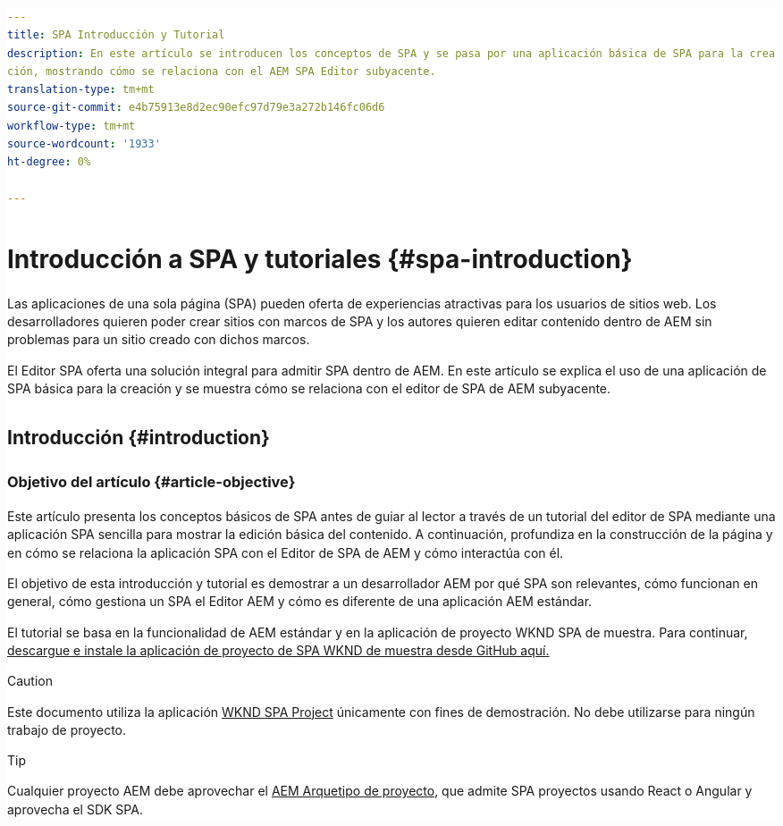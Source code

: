 ```yaml
---
title: SPA Introducción y Tutorial
description: En este artículo se introducen los conceptos de SPA y se pasa por una aplicación básica de SPA para la creación, mostrando cómo se relaciona con el AEM SPA Editor subyacente.
translation-type: tm+mt
source-git-commit: e4b75913e8d2ec90efc97d79e3a272b146fc06d6
workflow-type: tm+mt
source-wordcount: '1933'
ht-degree: 0%

---
```



# Introducción a SPA y tutoriales {#spa-introduction}

Las aplicaciones de una sola página (SPA) pueden oferta de experiencias atractivas para los usuarios de sitios web. Los desarrolladores quieren poder crear sitios con marcos de SPA y los autores quieren editar contenido dentro de AEM sin problemas para un sitio creado con dichos marcos.

El Editor SPA oferta una solución integral para admitir SPA dentro de AEM. En este artículo se explica el uso de una aplicación de SPA básica para la creación y se muestra cómo se relaciona con el editor de SPA de AEM subyacente.

## Introducción {#introduction}

### Objetivo del artículo {#article-objective}

Este artículo presenta los conceptos básicos de SPA antes de guiar al lector a través de un tutorial del editor de SPA mediante una aplicación SPA sencilla para mostrar la edición básica del contenido. A continuación, profundiza en la construcción de la página y en cómo se relaciona la aplicación SPA con el Editor de SPA de AEM y cómo interactúa con él.

El objetivo de esta introducción y tutorial es demostrar a un desarrollador AEM por qué SPA son relevantes, cómo funcionan en general, cómo gestiona un SPA el Editor AEM y cómo es diferente de una aplicación AEM estándar.

El tutorial se basa en la funcionalidad de AEM estándar y en la aplicación de proyecto WKND SPA de muestra. Para continuar, [descargue e instale la aplicación de proyecto de SPA WKND de muestra desde GitHub aquí.](https://github.com/adobe/aem-guides-wknd-spa)

>[!CAUTION]
>
>Este documento utiliza la aplicación [WKND SPA Project](https://github.com/adobe/aem-guides-wknd-spa) únicamente con fines de demostración. No debe utilizarse para ningún trabajo de proyecto.

>[!TIP]
>
>Cualquier proyecto AEM debe aprovechar el [AEM Arquetipo de proyecto](https://docs.adobe.com/content/help/es-ES/experience-manager-core-components/using/developing/archetype/overview.html), que admite SPA proyectos usando React o Angular y aprovecha el SDK SPA.
